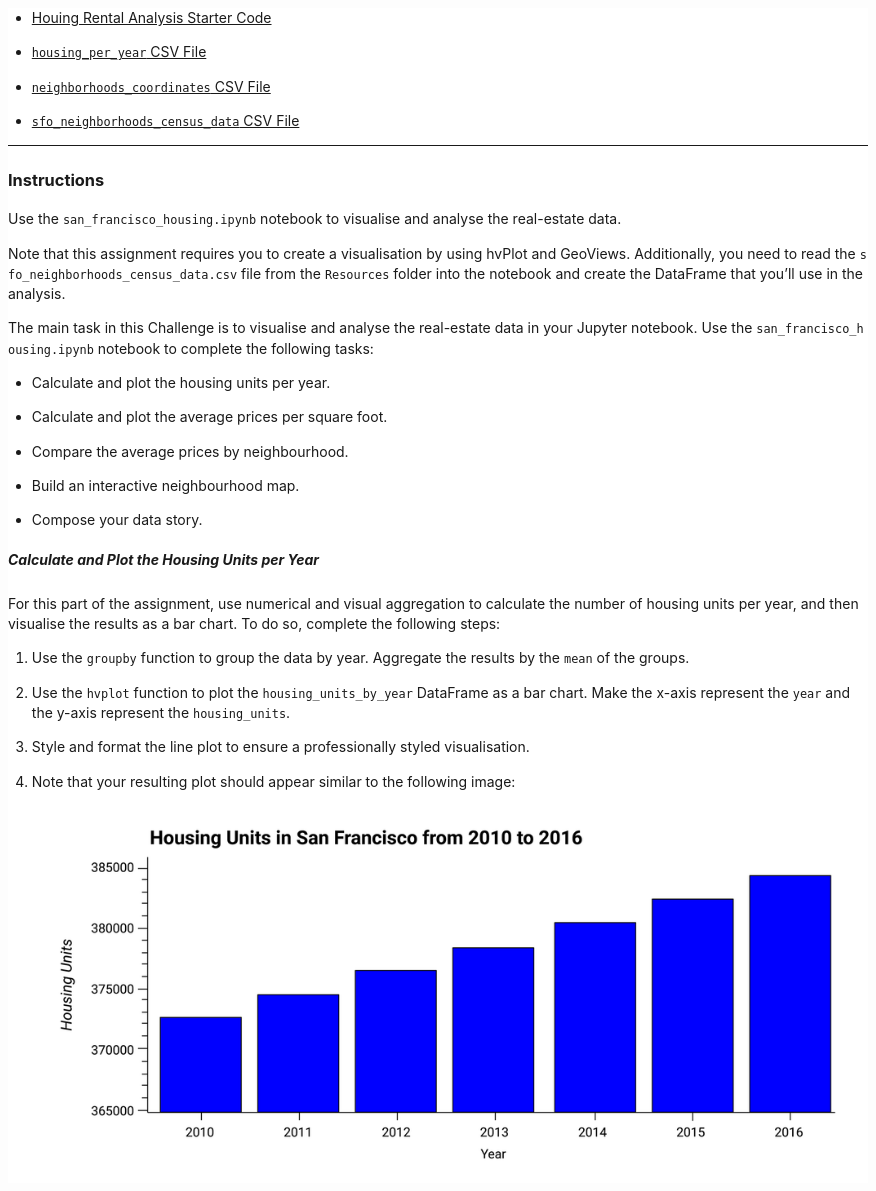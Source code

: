 * [Houing Rental Analysis Starter Code](Starter_Code/san_francisco_housing.ipynb)

* [`housing_per_year` CSV File](Starter_Code/Resources/housing_per_year.csv)

* [`neighborhoods_coordinates` CSV File](Starter_Code/Resources/neighborhoods_coordinates.csv)

* [`sfo_neighborhoods_census_data` CSV File](Starter_Code/Resources/sfo_neighborhoods_census_data.csv)

---

### Instructions

Use the `san_francisco_housing.ipynb` notebook to visualise and analyse the real-estate data.

Note that this assignment requires you to create a visualisation by using hvPlot and GeoViews. Additionally, you need to read the `sfo_neighborhoods_census_data.csv` file from the `Resources` folder into the notebook and create the DataFrame that you’ll use in the analysis.

The main task in this Challenge is to visualise and analyse the real-estate data in your Jupyter notebook. Use the `san_francisco_housing.ipynb` notebook to complete the following tasks:

* Calculate and plot the housing units per year.

* Calculate and plot the average prices per square foot.

* Compare the average prices by neighbourhood.

* Build an interactive neighbourhood map.

* Compose your data story.

##### Calculate and Plot the Housing Units per Year

For this part of the assignment, use numerical and visual aggregation to calculate the number of housing units per year, and then visualise the results as a bar chart. To do so, complete the following steps:

1. Use the `groupby` function to group the data by year. Aggregate the results by the `mean` of the groups.

2. Use the `hvplot` function to plot the `housing_units_by_year` DataFrame as a bar chart. Make the x-axis represent the `year` and the y-axis represent the `housing_units`.

3. Style and format the line plot to ensure a professionally styled visualisation.

4. Note that your resulting plot should appear similar to the following image:

    ![A screenshot depicts an example of the resulting bar chart.](Images/6-4-zoomed-housing-units-by-year.png)
